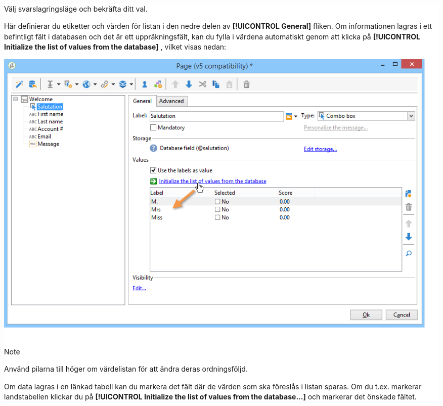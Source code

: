 Välj svarslagringsläge och bekräfta ditt val.

Här definierar du etiketter och värden för listan i den nedre delen av **[!UICONTROL General]** fliken. Om informationen lagras i ett befintligt fält i databasen och det är ett uppräkningsfält, kan du fylla i värdena automatiskt genom att klicka på **[!UICONTROL Initialize the list of values from the database]** , vilket visas nedan:

![](assets/s_ncs_admin_survey_database_values.png)

>[!NOTE]
>
>Använd pilarna till höger om värdelistan för att ändra deras ordningsföljd.

Om data lagras i en länkad tabell kan du markera det fält där de värden som ska föreslås i listan sparas. Om du t.ex. markerar landstabellen klickar du på **[!UICONTROL Initialize the list of values from the database...]** och markerar det önskade fältet.
